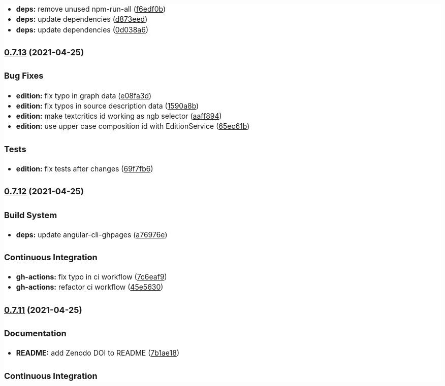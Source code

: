 -   **deps:** remove unused npm-run-all ([f6edf0b](https://github.com/webern-unibas-ch/awg-app/commit/f6edf0bb1771bc542a46e7bb1a30ba11518c782c))
-   **deps:** update dependencies ([d873eed](https://github.com/webern-unibas-ch/awg-app/commit/d873eed87209dec5b5c8ded09d29083cb2b3fa58))
-   **deps:** update dependencies ([0d038a6](https://github.com/webern-unibas-ch/awg-app/commit/0d038a63e32483531967ed9ad623efcf68e1cabe))

### [0.7.13](https://github.com/webern-unibas-ch/awg-app/compare/v0.7.12...v0.7.13) (2021-04-25)

### Bug Fixes

-   **edition:** fix typo in graph data ([e08fa3d](https://github.com/webern-unibas-ch/awg-app/commit/e08fa3de533ac8ceeb03e2ac2f41dc2f35d22adc))
-   **edition:** fix typos in source description data ([1590a8b](https://github.com/webern-unibas-ch/awg-app/commit/1590a8b0f121ddd4a91280a9e6d2da328e4e75df))
-   **edition:** make textcritics id working as ngb selector ([aaff894](https://github.com/webern-unibas-ch/awg-app/commit/aaff894e5c43b2bf060b9ec30a6dedf7acd7f743))
-   **edition:** use upper case composition id with EditionService ([65ec61b](https://github.com/webern-unibas-ch/awg-app/commit/65ec61b701d501ad4a100456615ef5fd349f6e32))

### Tests

-   **edition:** fix tests after changes ([69f7fb6](https://github.com/webern-unibas-ch/awg-app/commit/69f7fb672a0cb6d6b0b35ff3322be4db567c89e3))

### [0.7.12](https://github.com/webern-unibas-ch/awg-app/compare/v0.7.11...v0.7.12) (2021-04-25)

### Build System

-   **deps:** update angular-cli-ghpages ([a76976e](https://github.com/webern-unibas-ch/awg-app/commit/a76976e70b6ebf26949d3082fc0bc716aa88df26))

### Continuous Integration

-   **gh-actions:** fix typo in ci workflow ([7c6eaf9](https://github.com/webern-unibas-ch/awg-app/commit/7c6eaf905fd35ebadb27483a69666e12a4f855ca))
-   **gh-actions:** refactor ci workflow ([45e5630](https://github.com/webern-unibas-ch/awg-app/commit/45e5630051464ee646f72184635ca4ebb6be90cb))

### [0.7.11](https://github.com/webern-unibas-ch/awg-app/compare/v0.7.10...v0.7.11) (2021-04-25)

### Documentation

-   **README:** add Zenodo DOI to README ([7b1ae18](https://github.com/webern-unibas-ch/awg-app/commit/7b1ae18dca647573572ff4f89cc687865d40f483))

### Continuous Integration
